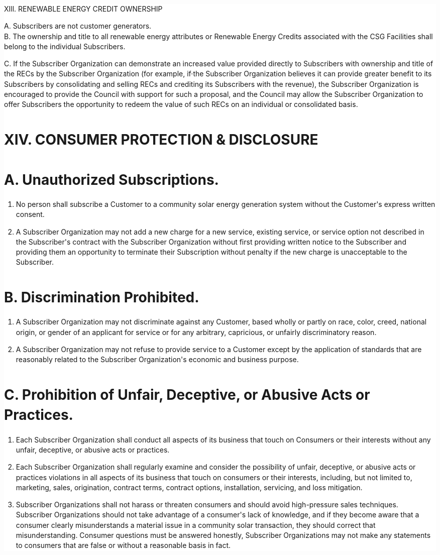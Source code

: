 XIll. RENEWABLE ENERGY CREDIT OWNERSHIP  

A. Subscribers are not customer generators.   
B. The ownership and title to all renewable energy attributes or Renewable Energy Credits associated with the CSG Facilities shall belong to the individual Subscribers.  

C. If the Subscriber Organization can demonstrate an increased value provided directly to Subscribers with ownership and title of the RECs by the Subscriber Organization (for example, if·the Subscriber Organization believes it can provide greater benefit to its Subscribers by consolidating and selling RECs and crediting its Subscribers with the revenue), the Subscriber Organization is encouraged to provide the Council with support for such a proposal, and the Council may allow the Subscriber Organization to offer Subscribers the opportunity to redeem the value of such RECs on an individual or consolidated basis.  

# XIV. CONSUMER PROTECTION & DISCLOSURE  

# A. Unauthorized Subscriptions.  

1. No person shall subscribe a Customer to a community solar energy generation system without the Customer's express written consent.  

2. A Subscriber Organization may not add a new charge for a new service, existing service, or service option not described in the Subscriber's contract with the Subscriber Organization without first providing written notice to the Subscriber and providing them an opportunity to terminate their Subscription without penalty if the new charge is unacceptable to the Subscriber.  

# B. Discrimination Prohibited.  

1. A Subscriber Organization may not discriminate against any Customer, based wholly or partly on race, color, creed, national origin, or gender of an applicant for service or for any arbitrary, capricious, or unfairly discriminatory reason.  

2. A Subscriber Organization may not refuse to provide service to a Customer except by the application of standards that are reasonably related to the Subscriber Organization's economic and business purpose.  

# C. Prohibition of Unfair, Deceptive, or Abusive Acts or Practices.  

1. Each Subscriber Organization shall conduct all aspects of its business that touch on Consumers or their interests without any unfair, deceptive, or abusive acts or practices.  

2. Each Subscriber Organization shall regularly examine and consider the possibility of unfair, deceptive, or abusive acts or practices violations in all aspects of its business that touch on consumers or their interests, including, but not limited to, marketing, sales, origination, contract terms, contract options, installation, servicing, and loss mitigation.  

3. Subscriber Organizations shall not harass or threaten consumers and should avoid high-pressure sales techniques. Subscriber Organizations should not take advantage of a consumer's lack of knowledge, and if they become aware that a consumer clearly misunderstands a material issue in a community solar transaction, they should correct that misunderstanding. Consumer questions must be answered honestly, Subscriber Organizations may not make any statements to consumers that are false or without a reasonable basis in fact.  
